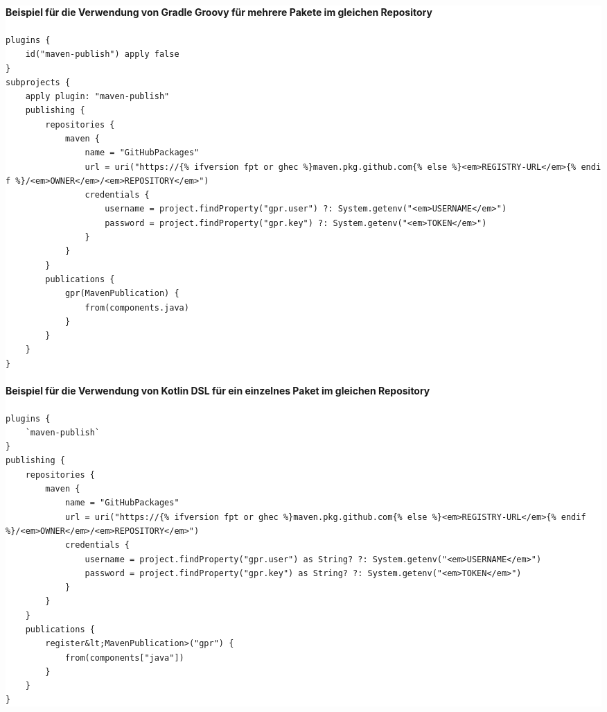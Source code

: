 #### Beispiel für die Verwendung von Gradle Groovy für mehrere Pakete im gleichen Repository

```shell
plugins {
    id("maven-publish") apply false
}
subprojects {
    apply plugin: "maven-publish"
    publishing {
        repositories {
            maven {
                name = "GitHubPackages"
                url = uri("https://{% ifversion fpt or ghec %}maven.pkg.github.com{% else %}<em>REGISTRY-URL</em>{% endif %}/<em>OWNER</em>/<em>REPOSITORY</em>")
                credentials {
                    username = project.findProperty("gpr.user") ?: System.getenv("<em>USERNAME</em>")
                    password = project.findProperty("gpr.key") ?: System.getenv("<em>TOKEN</em>")
                }
            }
        }
        publications {
            gpr(MavenPublication) {
                from(components.java)
            }
        }
    }
}
```

#### Beispiel für die Verwendung von Kotlin DSL für ein einzelnes Paket im gleichen Repository

```shell
plugins {
    `maven-publish`
}
publishing {
    repositories {
        maven {
            name = "GitHubPackages"
            url = uri("https://{% ifversion fpt or ghec %}maven.pkg.github.com{% else %}<em>REGISTRY-URL</em>{% endif %}/<em>OWNER</em>/<em>REPOSITORY</em>")
            credentials {
                username = project.findProperty("gpr.user") as String? ?: System.getenv("<em>USERNAME</em>")
                password = project.findProperty("gpr.key") as String? ?: System.getenv("<em>TOKEN</em>")
            }
        }
    }
    publications {
        register&lt;MavenPublication>("gpr") {
            from(components["java"])
        }
    }
}
```
